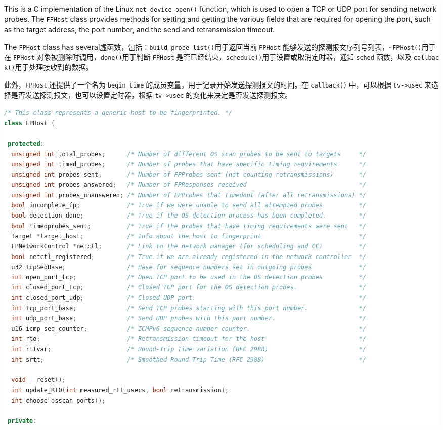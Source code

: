 This is a C implementation of the Linux `net_device_open()` function, which is used to open a TCP or UDP port for sending network probes. The `FPHost` class provides methods for setting and getting the various fields that are required for opening the port, such as the target address, the port number, and the send and retransmission timeout.

The `FPHost` class has several虚函数，包括：`build_probe_list()`用于返回当前 `FPHost` 能够发送的探测报文序列号列表，`~FPHost()`用于在 `FPHost` 对象被删除时调用，`done()`用于判断 `FPHost` 是否已经结束，`schedule()`用于设置或取消定时器，通知 `sched` 函数，以及 `callback()`用于处理接收到的数据。

此外，`FPHost` 还提供了一个名为 `begin_time` 的成员变量，用于记录开始发送探测报文的时间。在 `callback()` 中，可以根据 `tv->usec` 来选择是否发送探测报文，也可以设置定时器，根据 `tv->usec` 的变化来决定是否发送探测报文。


```cpp
/* This class represents a generic host to be fingerprinted. */
class FPHost {

 protected:
  unsigned int total_probes;      /* Number of different OS scan probes to be sent to targets     */
  unsigned int timed_probes;      /* Number of probes that have specific timing requirements      */
  unsigned int probes_sent;       /* Number of FPProbes sent (not counting retransmissions)       */
  unsigned int probes_answered;   /* Number of FPResponses received                               */
  unsigned int probes_unanswered; /* Number of FPProbes that timedout (after all retransmissions) */
  bool incomplete_fp;             /* True if we were unable to send all attempted probes          */
  bool detection_done;            /* True if the OS detection process has been completed.         */
  bool timedprobes_sent;          /* True if the probes that have timing requirements were sent   */
  Target *target_host;            /* Info about the host to fingerprint                           */
  FPNetworkControl *netctl;       /* Link to the network manager (for scheduling and CC)          */
  bool netctl_registered;         /* True if we are already registered in the network controller  */
  u32 tcpSeqBase;                 /* Base for sequence numbers set in outgoing probes             */
  int open_port_tcp;              /* Open TCP port to be used in the OS detection probes          */
  int closed_port_tcp;            /* Closed TCP port for the OS detection probes.                 */
  int closed_port_udp;            /* Closed UDP port.                                             */
  int tcp_port_base;              /* Send TCP probes starting with this port number.              */
  int udp_port_base;              /* Send UDP probes with this port number.                       */
  u16 icmp_seq_counter;           /* ICMPv6 sequence number counter.                              */
  int rto;                        /* Retransmission timeout for the host                          */
  int rttvar;                     /* Round-Trip Time variation (RFC 2988)                         */
  int srtt;                       /* Smoothed Round-Trip Time (RFC 2988)                          */

  void __reset();
  int update_RTO(int measured_rtt_usecs, bool retransmission);
  int choose_osscan_ports();

 private:
```